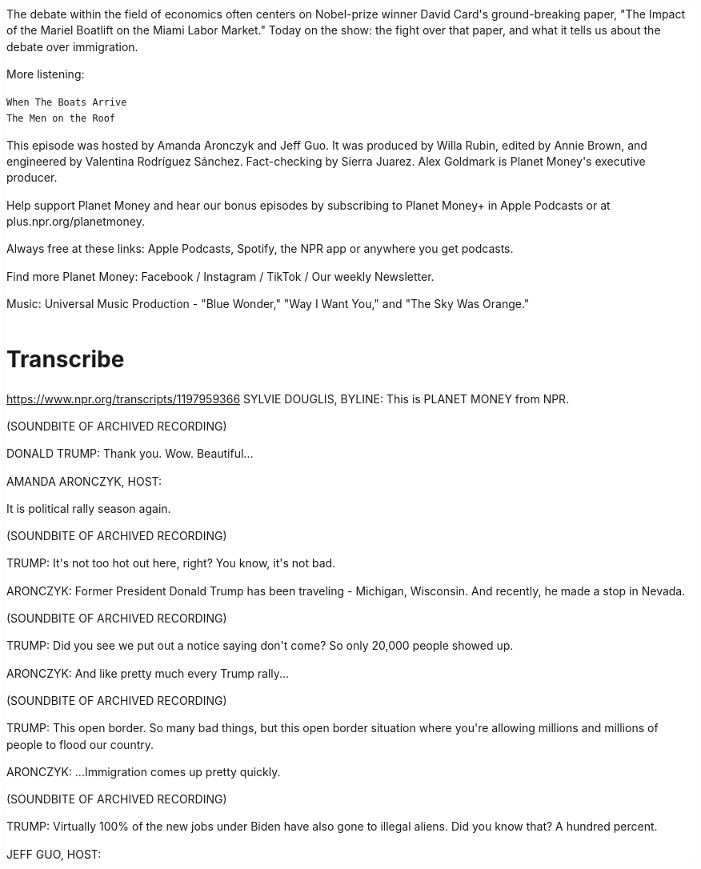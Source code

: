 The debate within the field of economics often centers on Nobel-prize winner David Card's ground-breaking paper, "The Impact of the Mariel Boatlift on the Miami Labor Market." Today on the show: the fight over that paper, and what it tells us about the debate over immigration.

More listening:

    When The Boats Arrive
    The Men on the Roof 

This episode was hosted by Amanda Aronczyk and Jeff Guo. It was produced by Willa Rubin, edited by Annie Brown, and engineered by Valentina Rodríguez Sánchez. Fact-checking by Sierra Juarez. Alex Goldmark is Planet Money's executive producer.

Help support Planet Money and hear our bonus episodes by subscribing to Planet Money+ in Apple Podcasts or at plus.npr.org/planetmoney.

Always free at these links: Apple Podcasts, Spotify, the NPR app or anywhere you get podcasts.

Find more Planet Money: Facebook / Instagram / TikTok / Our weekly Newsletter.

Music: Universal Music Production - "Blue Wonder," "Way I Want You," and "The Sky Was Orange."

# Transcribe
https://www.npr.org/transcripts/1197959366
SYLVIE DOUGLIS, BYLINE: This is PLANET MONEY from NPR.

(SOUNDBITE OF ARCHIVED RECORDING)

DONALD TRUMP: Thank you. Wow. Beautiful...

AMANDA ARONCZYK, HOST:

It is political rally season again.

(SOUNDBITE OF ARCHIVED RECORDING)

TRUMP: It's not too hot out here, right? You know, it's not bad.

ARONCZYK: Former President Donald Trump has been traveling - Michigan, Wisconsin. And recently, he made a stop in Nevada.

(SOUNDBITE OF ARCHIVED RECORDING)

TRUMP: Did you see we put out a notice saying don't come? So only 20,000 people showed up.

ARONCZYK: And like pretty much every Trump rally...

(SOUNDBITE OF ARCHIVED RECORDING)

TRUMP: This open border. So many bad things, but this open border situation where you're allowing millions and millions of people to flood our country.

ARONCZYK: ...Immigration comes up pretty quickly.

(SOUNDBITE OF ARCHIVED RECORDING)

TRUMP: Virtually 100% of the new jobs under Biden have also gone to illegal aliens. Did you know that? A hundred percent.

JEFF GUO, HOST:

